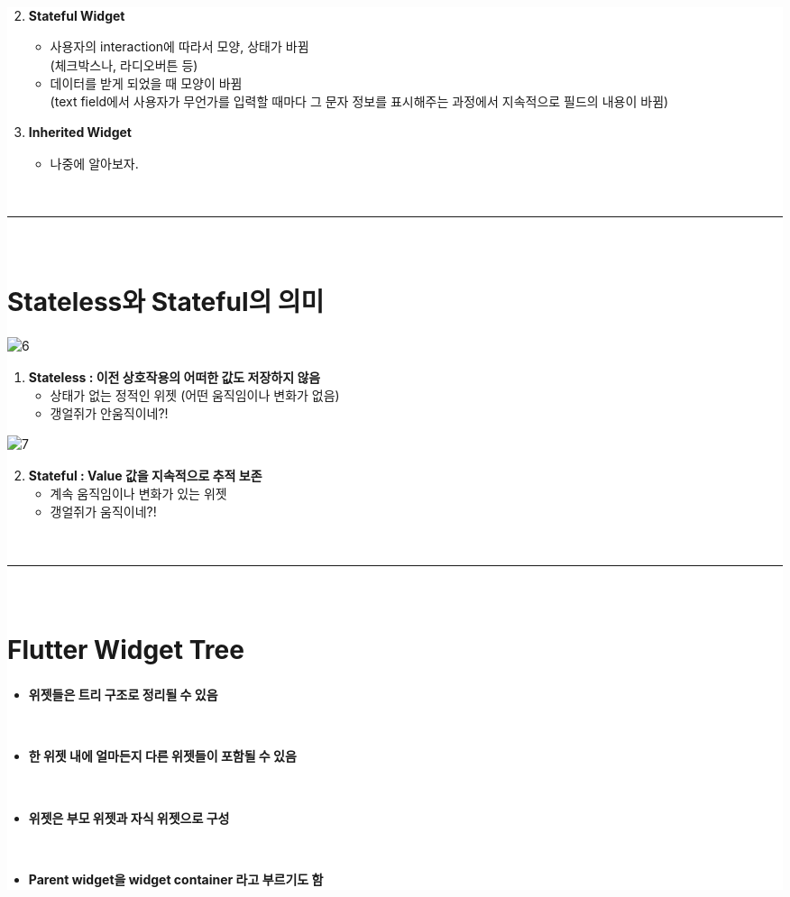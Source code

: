 

2. **Stateful Widget**
   - 사용자의 interaction에 따라서 모양, 상태가 바뀜  
  (체크박스나, 라디오버튼 등)
   - 데이터를 받게 되었을 때 모양이 바뀜  
  (text field에서 사용자가 무언가를 입력할 때마다 그 문자 정보를 표시해주는 과정에서 지속적으로 필드의 내용이 바뀜)
  
  
3. **Inherited Widget**
   - 나중에 알아보자.

 <br/>

 ---

 <br/>


 
 # Stateless와 Stateful의 의미

<img width="356" alt="6" src="https://user-images.githubusercontent.com/55340876/74588819-f5cae580-5042-11ea-9536-bd93d94cfc5c.png">




 1. **Stateless : 이전 상호작용의 어떠한 값도 저장하지 않음**
    - 상태가 없는 정적인 위젯 (어떤 움직임이나 변화가 없음)
    - 갱얼쥐가 안움직이네?!
  
![7](https://user-images.githubusercontent.com/55340876/74588820-f6fc1280-5042-11ea-89c7-11ea48cd3f5c.gif)



 2. **Stateful : Value 값을 지속적으로 추적 보존**
    - 계속 움직임이나 변화가 있는 위젯
    - 갱얼쥐가 움직이네?!

<br/>

---

<br/>


# Flutter Widget Tree
- **위젯들은 트리 구조로 정리될 수 있음**
  
<br/>

- **한 위젯 내에 얼마든지 다른 위젯들이 포함될 수 있음**
  
<br/>

- **위젯은 부모 위젯과 자식 위젯으로 구성**

<br/>

- **Parent widget을 widget container 라고 부르기도 함**

